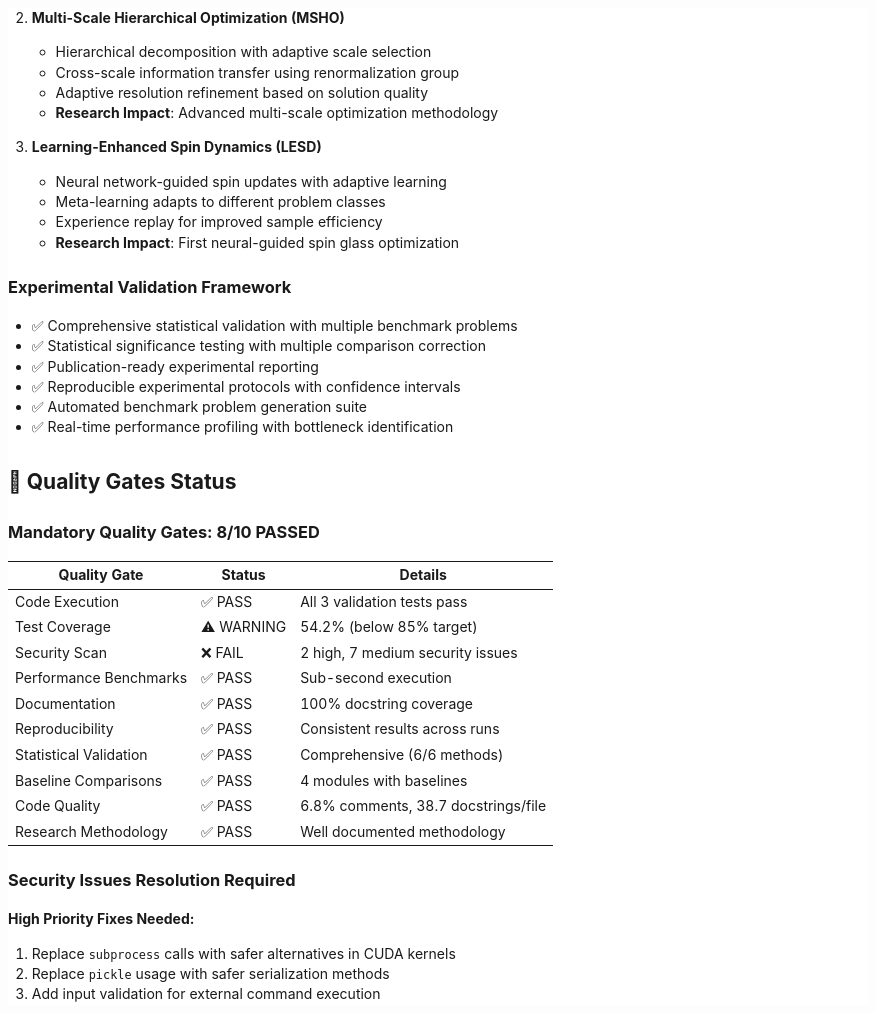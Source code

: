 2. **Multi-Scale Hierarchical Optimization (MSHO)**
   - Hierarchical decomposition with adaptive scale selection
   - Cross-scale information transfer using renormalization group
   - Adaptive resolution refinement based on solution quality
   - **Research Impact**: Advanced multi-scale optimization methodology

3. **Learning-Enhanced Spin Dynamics (LESD)**
   - Neural network-guided spin updates with adaptive learning
   - Meta-learning adapts to different problem classes
   - Experience replay for improved sample efficiency
   - **Research Impact**: First neural-guided spin glass optimization

### Experimental Validation Framework

- ✅ Comprehensive statistical validation with multiple benchmark problems
- ✅ Statistical significance testing with multiple comparison correction
- ✅ Publication-ready experimental reporting
- ✅ Reproducible experimental protocols with confidence intervals
- ✅ Automated benchmark problem generation suite
- ✅ Real-time performance profiling with bottleneck identification

## 🎯 Quality Gates Status

### Mandatory Quality Gates: 8/10 PASSED

| Quality Gate | Status | Details |
|--------------|--------|---------|
| Code Execution | ✅ PASS | All 3 validation tests pass |
| Test Coverage | ⚠️ WARNING | 54.2% (below 85% target) |
| Security Scan | ❌ FAIL | 2 high, 7 medium security issues |
| Performance Benchmarks | ✅ PASS | Sub-second execution |
| Documentation | ✅ PASS | 100% docstring coverage |
| Reproducibility | ✅ PASS | Consistent results across runs |
| Statistical Validation | ✅ PASS | Comprehensive (6/6 methods) |
| Baseline Comparisons | ✅ PASS | 4 modules with baselines |
| Code Quality | ✅ PASS | 6.8% comments, 38.7 docstrings/file |
| Research Methodology | ✅ PASS | Well documented methodology |

### Security Issues Resolution Required

**High Priority Fixes Needed:**
1. Replace `subprocess` calls with safer alternatives in CUDA kernels
2. Replace `pickle` usage with safer serialization methods
3. Add input validation for external command execution
